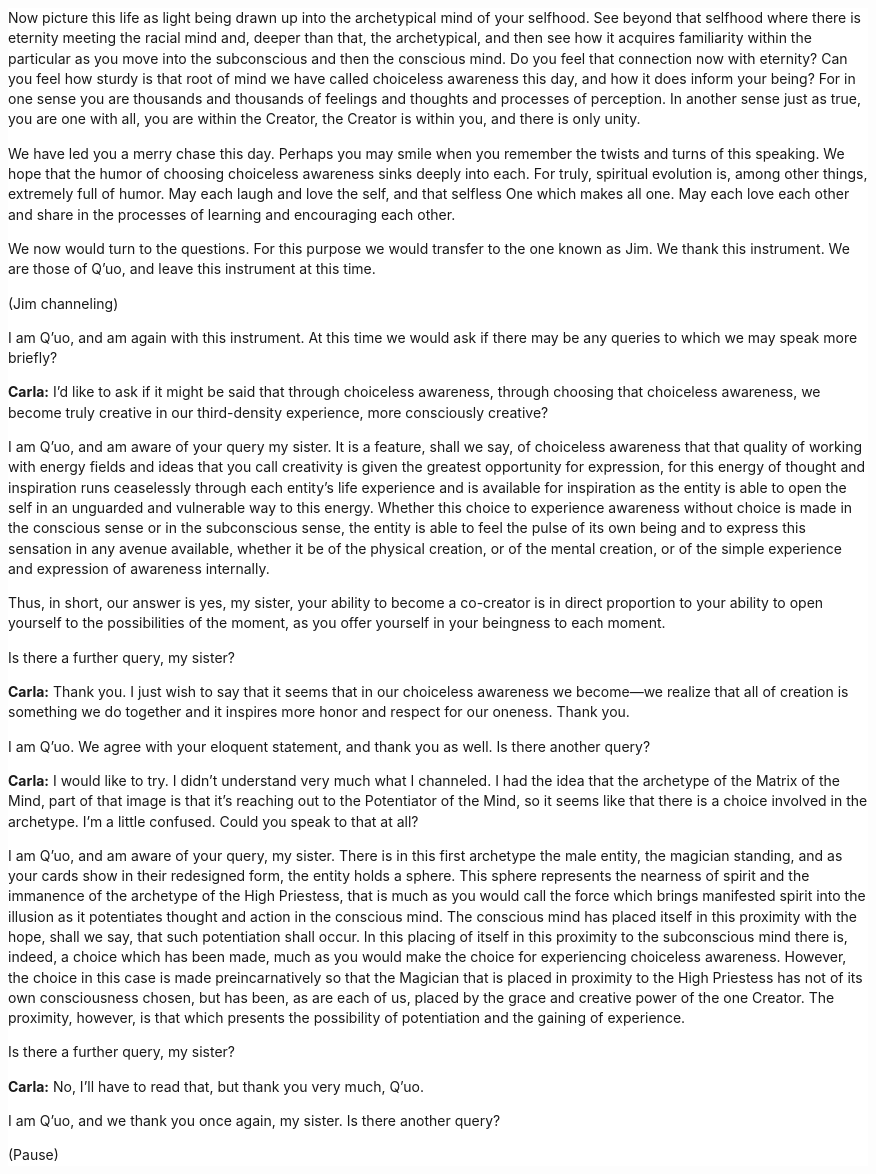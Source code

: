 <p>Now picture this life as light being drawn up into the archetypical mind of your selfhood. See beyond that selfhood where there is eternity meeting the racial mind and, deeper than that, the archetypical, and then see how it acquires familiarity within the particular as you move into the subconscious and then the conscious mind. Do you feel that connection now with eternity? Can you feel how sturdy is that root of mind we have called choiceless awareness this day, and how it does inform your being? For in one sense you are thousands and thousands of feelings and thoughts and processes of perception. In another sense just as true, you are one with all, you are within the Creator, the Creator is within you, and there is only unity.</p>
<p>We have led you a merry chase this day. Perhaps you may smile when you remember the twists and turns of this speaking. We hope that the humor of choosing choiceless awareness sinks deeply into each. For truly, spiritual evolution is, among other things, extremely full of humor. May each laugh and love the self, and that selfless One which makes all one. May each love each other and share in the processes of learning and encouraging each other.</p>
<p>We now would turn to the questions. For this purpose we would transfer to the one known as Jim. We thank this instrument. We are those of Q’uo, and leave this instrument at this time.</p>
<p class="channel-type">(Jim channeling)</p>
<p>I am Q’uo, and am again with this instrument. At this time we would ask if there may be any queries to which we may speak more briefly?</p>
<p><strong>Carla:</strong> I’d like to ask if it might be said that through choiceless awareness, through choosing that choiceless awareness, we become truly creative in our third-density experience, more consciously creative?</p>
<p>I am Q’uo, and am aware of your query my sister. It is a feature, shall we say, of choiceless awareness that that quality of working with energy fields and ideas that you call creativity is given the greatest opportunity for expression, for this energy of thought and inspiration runs ceaselessly through each entity’s life experience and is available for inspiration as the entity is able to open the self in an unguarded and vulnerable way to this energy. Whether this choice to experience awareness without choice is made in the conscious sense or in the subconscious sense, the entity is able to feel the pulse of its own being and to express this sensation in any avenue available, whether it be of the physical creation, or of the mental creation, or of the simple experience and expression of awareness internally.</p>
<p>Thus, in short, our answer is yes, my sister, your ability to become a co-creator is in direct proportion to your ability to open yourself to the possibilities of the moment, as you offer yourself in your beingness to each moment.</p>
<p>Is there a further query, my sister?</p>
<p><strong>Carla:</strong> Thank you. I just wish to say that it seems that in our choiceless awareness we become—we realize that all of creation is something we do together and it inspires more honor and respect for our oneness. Thank you.</p>
<p>I am Q’uo. We agree with your eloquent statement, and thank you as well. Is there another query?</p>
<p><strong>Carla:</strong> I would like to try. I didn’t understand very much what I channeled. I had the idea that the archetype of the Matrix of the Mind, part of that image is that it’s reaching out to the Potentiator of the Mind, so it seems like that there is a choice involved in the archetype. I’m a little confused. Could you speak to that at all?</p>
<p>I am Q’uo, and am aware of your query, my sister. There is in this first archetype the male entity, the magician standing, and as your cards show in their redesigned form, the entity holds a sphere. This sphere represents the nearness of spirit and the immanence of the archetype of the High Priestess, that is much as you would call the force which brings manifested spirit into the illusion as it potentiates thought and action in the conscious mind. The conscious mind has placed itself in this proximity with the hope, shall we say, that such potentiation shall occur. In this placing of itself in this proximity to the subconscious mind there is, indeed, a choice which has been made, much as you would make the choice for experiencing choiceless awareness. However, the choice in this case is made preincarnatively so that the Magician that is placed in proximity to the High Priestess has not of its own consciousness chosen, but has been, as are each of us, placed by the grace and creative power of the one Creator. The proximity, however, is that which presents the possibility of potentiation and the gaining of experience.</p>
<p>Is there a further query, my sister?</p>
<p><strong>Carla:</strong> No, I’ll have to read that, but thank you very much, Q’uo.</p>
<p>I am Q’uo, and we thank you once again, my sister. Is there another query?</p>
<p class="comment">(Pause)</p>
